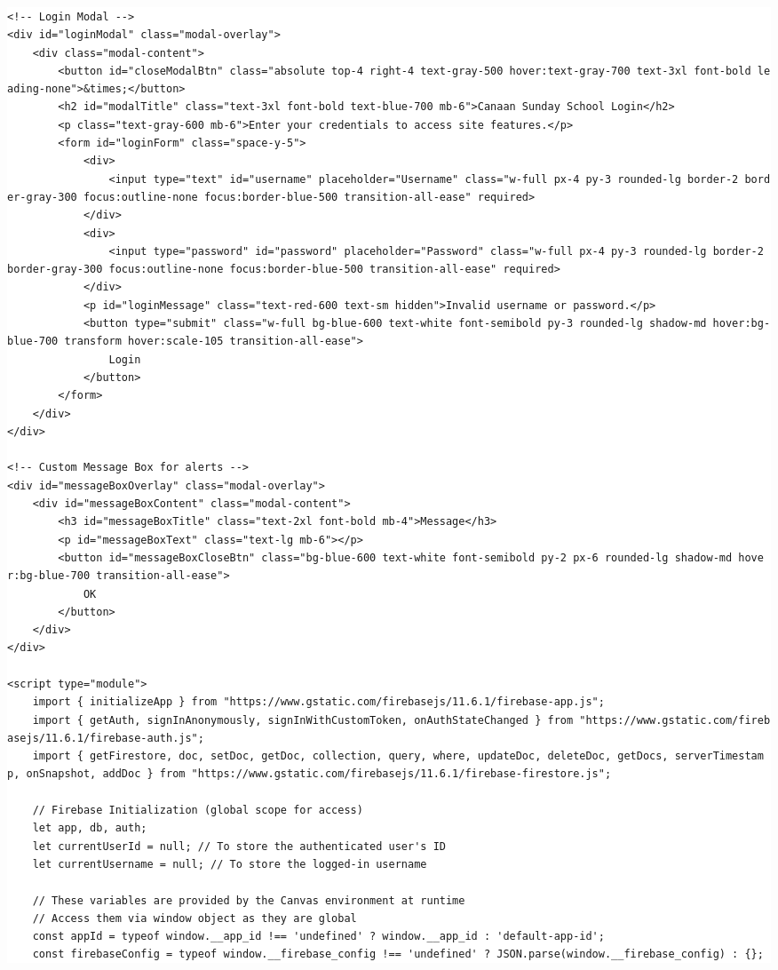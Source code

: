     <!-- Login Modal -->
    <div id="loginModal" class="modal-overlay">
        <div class="modal-content">
            <button id="closeModalBtn" class="absolute top-4 right-4 text-gray-500 hover:text-gray-700 text-3xl font-bold leading-none">&times;</button>
            <h2 id="modalTitle" class="text-3xl font-bold text-blue-700 mb-6">Canaan Sunday School Login</h2>
            <p class="text-gray-600 mb-6">Enter your credentials to access site features.</p>
            <form id="loginForm" class="space-y-5">
                <div>
                    <input type="text" id="username" placeholder="Username" class="w-full px-4 py-3 rounded-lg border-2 border-gray-300 focus:outline-none focus:border-blue-500 transition-all-ease" required>
                </div>
                <div>
                    <input type="password" id="password" placeholder="Password" class="w-full px-4 py-3 rounded-lg border-2 border-gray-300 focus:outline-none focus:border-blue-500 transition-all-ease" required>
                </div>
                <p id="loginMessage" class="text-red-600 text-sm hidden">Invalid username or password.</p>
                <button type="submit" class="w-full bg-blue-600 text-white font-semibold py-3 rounded-lg shadow-md hover:bg-blue-700 transform hover:scale-105 transition-all-ease">
                    Login
                </button>
            </form>
        </div>
    </div>

    <!-- Custom Message Box for alerts -->
    <div id="messageBoxOverlay" class="modal-overlay">
        <div id="messageBoxContent" class="modal-content">
            <h3 id="messageBoxTitle" class="text-2xl font-bold mb-4">Message</h3>
            <p id="messageBoxText" class="text-lg mb-6"></p>
            <button id="messageBoxCloseBtn" class="bg-blue-600 text-white font-semibold py-2 px-6 rounded-lg shadow-md hover:bg-blue-700 transition-all-ease">
                OK
            </button>
        </div>
    </div>

    <script type="module">
        import { initializeApp } from "https://www.gstatic.com/firebasejs/11.6.1/firebase-app.js";
        import { getAuth, signInAnonymously, signInWithCustomToken, onAuthStateChanged } from "https://www.gstatic.com/firebasejs/11.6.1/firebase-auth.js";
        import { getFirestore, doc, setDoc, getDoc, collection, query, where, updateDoc, deleteDoc, getDocs, serverTimestamp, onSnapshot, addDoc } from "https://www.gstatic.com/firebasejs/11.6.1/firebase-firestore.js";

        // Firebase Initialization (global scope for access)
        let app, db, auth;
        let currentUserId = null; // To store the authenticated user's ID
        let currentUsername = null; // To store the logged-in username

        // These variables are provided by the Canvas environment at runtime
        // Access them via window object as they are global
        const appId = typeof window.__app_id !== 'undefined' ? window.__app_id : 'default-app-id';
        const firebaseConfig = typeof window.__firebase_config !== 'undefined' ? JSON.parse(window.__firebase_config) : {};
